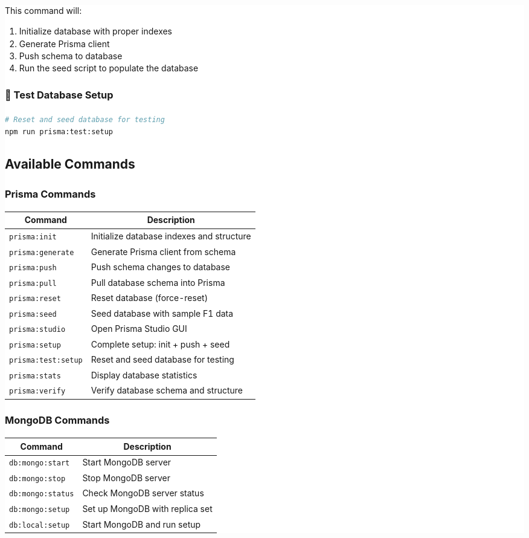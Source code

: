 This command will:

1. Initialize database with proper indexes
2. Generate Prisma client
3. Push schema to database
4. Run the seed script to populate the database

### 🧪 Test Database Setup

```bash
# Reset and seed database for testing
npm run prisma:test:setup
```

## Available Commands

### Prisma Commands

| Command             | Description                               |
|---------------------|-------------------------------------------|
| `prisma:init`       | Initialize database indexes and structure |
| `prisma:generate`   | Generate Prisma client from schema        |
| `prisma:push`       | Push schema changes to database           |
| `prisma:pull`       | Pull database schema into Prisma          |
| `prisma:reset`      | Reset database (force-reset)              |
| `prisma:seed`       | Seed database with sample F1 data         |
| `prisma:studio`     | Open Prisma Studio GUI                    |
| `prisma:setup`      | Complete setup: init + push + seed        |
| `prisma:test:setup` | Reset and seed database for testing       |
| `prisma:stats`      | Display database statistics               |
| `prisma:verify`     | Verify database schema and structure      |

### MongoDB Commands

| Command           | Description                     |
|-------------------|---------------------------------|
| `db:mongo:start`  | Start MongoDB server            |
| `db:mongo:stop`   | Stop MongoDB server             |
| `db:mongo:status` | Check MongoDB server status     |
| `db:mongo:setup`  | Set up MongoDB with replica set |
| `db:local:setup`  | Start MongoDB and run setup     |

